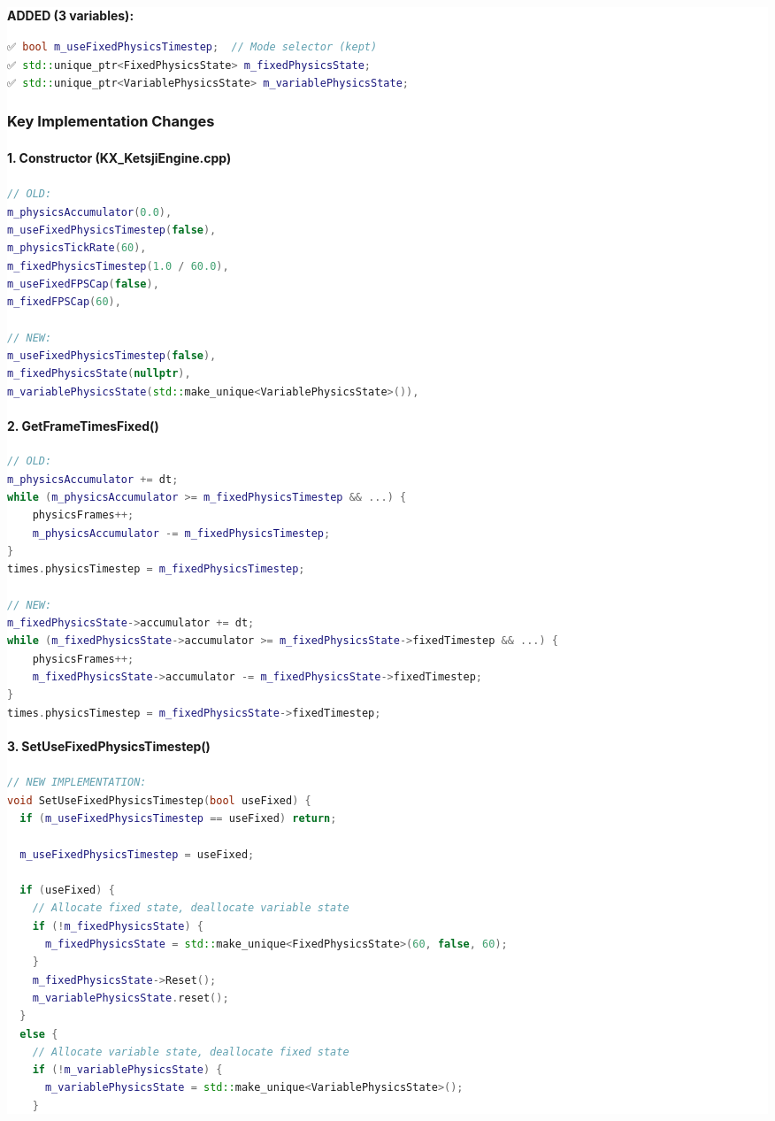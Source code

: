 **ADDED (3 variables):**
```cpp
✅ bool m_useFixedPhysicsTimestep;  // Mode selector (kept)
✅ std::unique_ptr<FixedPhysicsState> m_fixedPhysicsState;
✅ std::unique_ptr<VariablePhysicsState> m_variablePhysicsState;
```

### Key Implementation Changes

#### 1. Constructor (KX_KetsjiEngine.cpp)
```cpp
// OLD:
m_physicsAccumulator(0.0),
m_useFixedPhysicsTimestep(false),
m_physicsTickRate(60),
m_fixedPhysicsTimestep(1.0 / 60.0),
m_useFixedFPSCap(false),
m_fixedFPSCap(60),

// NEW:
m_useFixedPhysicsTimestep(false),
m_fixedPhysicsState(nullptr),
m_variablePhysicsState(std::make_unique<VariablePhysicsState>()),
```

#### 2. GetFrameTimesFixed()
```cpp
// OLD:
m_physicsAccumulator += dt;
while (m_physicsAccumulator >= m_fixedPhysicsTimestep && ...) {
    physicsFrames++;
    m_physicsAccumulator -= m_fixedPhysicsTimestep;
}
times.physicsTimestep = m_fixedPhysicsTimestep;

// NEW:
m_fixedPhysicsState->accumulator += dt;
while (m_fixedPhysicsState->accumulator >= m_fixedPhysicsState->fixedTimestep && ...) {
    physicsFrames++;
    m_fixedPhysicsState->accumulator -= m_fixedPhysicsState->fixedTimestep;
}
times.physicsTimestep = m_fixedPhysicsState->fixedTimestep;
```

#### 3. SetUseFixedPhysicsTimestep()
```cpp
// NEW IMPLEMENTATION:
void SetUseFixedPhysicsTimestep(bool useFixed) {
  if (m_useFixedPhysicsTimestep == useFixed) return;
  
  m_useFixedPhysicsTimestep = useFixed;
  
  if (useFixed) {
    // Allocate fixed state, deallocate variable state
    if (!m_fixedPhysicsState) {
      m_fixedPhysicsState = std::make_unique<FixedPhysicsState>(60, false, 60);
    }
    m_fixedPhysicsState->Reset();
    m_variablePhysicsState.reset();
  }
  else {
    // Allocate variable state, deallocate fixed state
    if (!m_variablePhysicsState) {
      m_variablePhysicsState = std::make_unique<VariablePhysicsState>();
    }
```